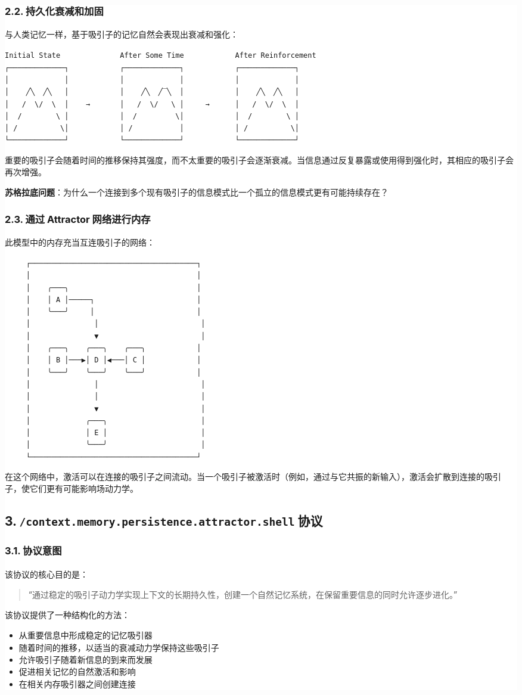 ### 2.2. 持久化衰减和加固

与人类记忆一样，基于吸引子的记忆自然会表现出衰减和强化：

```
Initial State              After Some Time            After Reinforcement
┌─────────────┐            ┌─────────────┐            ┌─────────────┐
│             │            │             │            │             │
│    ╱╲  ╱╲   │            │    ╱╲  ╱‾╲  │            │    ╱╲  ╱╲   │
│   /  \/  \  │    →       │   /  \/   \ │     →      │   /  \/  \  │
│  /        \ │            │  /         \│            │  /        \ │
│ /          \│            │ /           │            │ /          \│
└─────────────┘            └─────────────┘            └─────────────┘
```

重要的吸引子会随着时间的推移保持其强度，而不太重要的吸引子会逐渐衰减。当信息通过反复暴露或使用得到强化时，其相应的吸引子会再次增强。

**苏格拉底问题**：为什么一个连接到多个现有吸引子的信息模式比一个孤立的信息模式更有可能持续存在？

### 2.3. 通过 Attractor 网络进行内存

此模型中的内存充当互连吸引子的网络：

```
     ┌───────────────────────────────────────┐
     │                                       │
     │    ╭───╮                              │
     │    │ A │─────┐                        │
     │    ╰───╯     │                        │
     │               │                        │
     │               ▼                        │
     │    ╭───╮    ╭───╮    ╭───╮            │
     │    │ B │───▶│ D │◀───│ C │            │
     │    ╰───╯    ╰───╯    ╰───╯            │
     │               │                        │
     │               │                        │
     │               ▼                        │
     │             ╭───╮                      │
     │             │ E │                      │
     │             ╰───╯                      │
     └───────────────────────────────────────┘
```

在这个网络中，激活可以在连接的吸引子之间流动。当一个吸引子被激活时（例如，通过与它共振的新输入），激活会扩散到连接的吸引子，使它们更有可能影响场动力学。

## 3. `/context.memory.persistence.attractor.shell` 协议

### 3.1. 协议意图

该协议的核心目的是：

> “通过稳定的吸引子动力学实现上下文的长期持久性，创建一个自然记忆系统，在保留重要信息的同时允许逐步进化。”

该协议提供了一种结构化的方法：
- 从重要信息中形成稳定的记忆吸引器
- 随着时间的推移，以适当的衰减动力学保持这些吸引子
- 允许吸引子随着新信息的到来而发展
- 促进相关记忆的自然激活和影响
- 在相关内存吸引器之间创建连接

